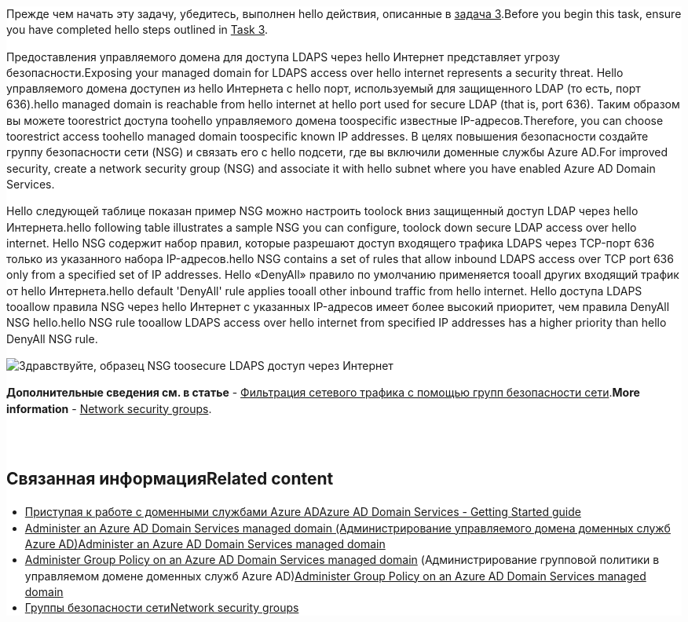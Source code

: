 <span data-ttu-id="907a2-150">Прежде чем начать эту задачу, убедитесь, выполнен hello действия, описанные в [задача 3](#task-3---enable-secure-ldap-for-the-managed-domain-using-the-azure-portal-preview).</span><span class="sxs-lookup"><span data-stu-id="907a2-150">Before you begin this task, ensure you have completed hello steps outlined in [Task 3](#task-3---enable-secure-ldap-for-the-managed-domain-using-the-azure-portal-preview).</span></span>

<span data-ttu-id="907a2-151">Предоставления управляемого домена для доступа LDAPS через hello Интернет представляет угрозу безопасности.</span><span class="sxs-lookup"><span data-stu-id="907a2-151">Exposing your managed domain for LDAPS access over hello internet represents a security threat.</span></span> <span data-ttu-id="907a2-152">Hello управляемого домена доступен из hello Интернета с hello порт, используемый для защищенного LDAP (то есть, порт 636).</span><span class="sxs-lookup"><span data-stu-id="907a2-152">hello managed domain is reachable from hello internet at hello port used for secure LDAP (that is, port 636).</span></span> <span data-ttu-id="907a2-153">Таким образом вы можете toorestrict доступа toohello управляемого домена toospecific известные IP-адресов.</span><span class="sxs-lookup"><span data-stu-id="907a2-153">Therefore, you can choose toorestrict access toohello managed domain toospecific known IP addresses.</span></span> <span data-ttu-id="907a2-154">В целях повышения безопасности создайте группу безопасности сети (NSG) и связать его с hello подсети, где вы включили доменные службы Azure AD.</span><span class="sxs-lookup"><span data-stu-id="907a2-154">For improved security, create a network security group (NSG) and associate it with hello subnet where you have enabled Azure AD Domain Services.</span></span>

<span data-ttu-id="907a2-155">Hello следующей таблице показан пример NSG можно настроить toolock вниз защищенный доступ LDAP через hello Интернета.</span><span class="sxs-lookup"><span data-stu-id="907a2-155">hello following table illustrates a sample NSG you can configure, toolock down secure LDAP access over hello internet.</span></span> <span data-ttu-id="907a2-156">Hello NSG содержит набор правил, которые разрешают доступ входящего трафика LDAPS через TCP-порт 636 только из указанного набора IP-адресов.</span><span class="sxs-lookup"><span data-stu-id="907a2-156">hello NSG contains a set of rules that allow inbound LDAPS access over TCP port 636 only from a specified set of IP addresses.</span></span> <span data-ttu-id="907a2-157">Hello «DenyAll» правило по умолчанию применяется tooall других входящий трафик от hello Интернета.</span><span class="sxs-lookup"><span data-stu-id="907a2-157">hello default 'DenyAll' rule applies tooall other inbound traffic from hello internet.</span></span> <span data-ttu-id="907a2-158">Hello доступа LDAPS tooallow правила NSG через hello Интернет с указанных IP-адресов имеет более высокий приоритет, чем правила DenyAll NSG hello.</span><span class="sxs-lookup"><span data-stu-id="907a2-158">hello NSG rule tooallow LDAPS access over hello internet from specified IP addresses has a higher priority than hello DenyAll NSG rule.</span></span>

![Здравствуйте, образец NSG toosecure LDAPS доступ через Интернет](./media/active-directory-domain-services-admin-guide/secure-ldap-sample-nsg.png)

<span data-ttu-id="907a2-160">**Дополнительные сведения см. в статье** - [Фильтрация сетевого трафика с помощью групп безопасности сети](../virtual-network/virtual-networks-nsg.md).</span><span class="sxs-lookup"><span data-stu-id="907a2-160">**More information** - [Network security groups](../virtual-network/virtual-networks-nsg.md).</span></span>

<br>

## <a name="related-content"></a><span data-ttu-id="907a2-161">Связанная информация</span><span class="sxs-lookup"><span data-stu-id="907a2-161">Related content</span></span>
* [<span data-ttu-id="907a2-162">Приступая к работе с доменными службами Azure AD</span><span class="sxs-lookup"><span data-stu-id="907a2-162">Azure AD Domain Services - Getting Started guide</span></span>](active-directory-ds-getting-started.md)
* [<span data-ttu-id="907a2-163">Administer an Azure AD Domain Services managed domain (Администрирование управляемого домена доменных служб Azure AD)</span><span class="sxs-lookup"><span data-stu-id="907a2-163">Administer an Azure AD Domain Services managed domain</span></span>](active-directory-ds-admin-guide-administer-domain.md)
* <span data-ttu-id="907a2-164">[Administer Group Policy on an Azure AD Domain Services managed domain](active-directory-ds-admin-guide-administer-group-policy.md) (Администрирование групповой политики в управляемом домене доменных служб Azure AD)</span><span class="sxs-lookup"><span data-stu-id="907a2-164">[Administer Group Policy on an Azure AD Domain Services managed domain](active-directory-ds-admin-guide-administer-group-policy.md)</span></span>
* [<span data-ttu-id="907a2-165">Группы безопасности сети</span><span class="sxs-lookup"><span data-stu-id="907a2-165">Network security groups</span></span>](../virtual-network/virtual-networks-nsg.md)